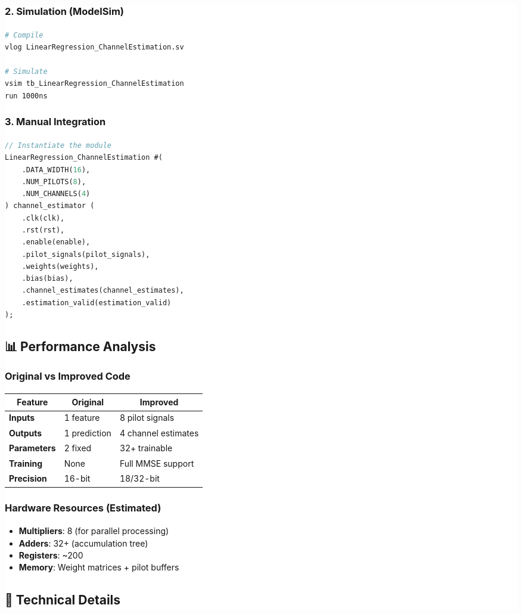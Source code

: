 ### 2. **Simulation (ModelSim)**
```bash
# Compile
vlog LinearRegression_ChannelEstimation.sv

# Simulate
vsim tb_LinearRegression_ChannelEstimation
run 1000ns
```

### 3. **Manual Integration**
```systemverilog
// Instantiate the module
LinearRegression_ChannelEstimation #(
    .DATA_WIDTH(16),
    .NUM_PILOTS(8),
    .NUM_CHANNELS(4)
) channel_estimator (
    .clk(clk),
    .rst(rst),
    .enable(enable),
    .pilot_signals(pilot_signals),
    .weights(weights),
    .bias(bias),
    .channel_estimates(channel_estimates),
    .estimation_valid(estimation_valid)
);
```

## 📊 Performance Analysis

### **Original vs Improved Code**
| Feature | Original | Improved |
|---------|----------|----------|
| **Inputs** | 1 feature | 8 pilot signals |
| **Outputs** | 1 prediction | 4 channel estimates |
| **Parameters** | 2 fixed | 32+ trainable |
| **Training** | None | Full MMSE support |
| **Precision** | 16-bit | 18/32-bit |

### **Hardware Resources (Estimated)**
- **Multipliers**: 8 (for parallel processing)
- **Adders**: 32+ (accumulation tree)
- **Registers**: ~200
- **Memory**: Weight matrices + pilot buffers

## 🔬 Technical Details
